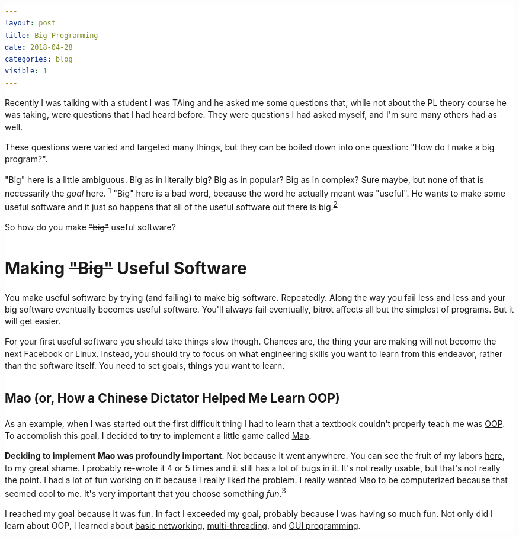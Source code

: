 ```yaml
---
layout: post
title: Big Programming
date: 2018-04-28
categories: blog
visible: 1
---
```


Recently I was talking with a student I was TAing and he asked me some questions that, while not about the PL theory course he was taking, were questions that I had heard before. They were questions I had asked myself, and I'm sure many others had as well.

These questions were varied and targeted many things, but they can be boiled down into one question: "How do I make a big program?".

"Big" here is a little ambiguous. Big as in literally big? Big as in popular? Big as in complex? Sure maybe, but none of that is necessarily the _goal_ here. <sup><a href="#not-the-goal" name="not-the-goal-back">1</a></sup> "Big" here is a bad word, because the word he actually meant was "useful". He wants to make some useful software and it just so happens that all of the useful software out there is big.<sup><a href="#clarify-useful-small" name="clarify-useful-small-back">2</a></sup>


So how do you make ~~"big"~~ useful software?

# Making ~~"Big"~~ Useful Software
You make useful software by trying (and failing) to make big software. Repeatedly. Along the way you fail less and less and your big software eventually becomes useful software. You'll always fail eventually, bitrot affects all but the simplest of programs. But it will get easier.

For your first useful software you should take things slow though. Chances are, the thing your are making will not become the next Facebook or Linux. Instead, you should try to focus on what engineering skills you want to learn from this endeavor, rather than the software itself. You need to set goals, things you want to learn.

## Mao (or, How a Chinese Dictator Helped Me Learn OOP)
As an example, when I was started out the first difficult thing I had to learn that a textbook couldn't properly teach me was [OOP](https://en.wikipedia.org/wiki/Object-oriented_programming). To accomplish this goal, I decided to try to implement a little game called [Mao](https://en.wikipedia.org/wiki/Mao_(card_game)).

**Deciding to implement Mao was profoundly important**. Not because it went anywhere. You can see the fruit of my labors [here](https://github.com/Timidger/Mao), to my great shame. I probably re-wrote it 4 or 5 times and it still has a lot of bugs in it. It's not really usable, but that's not really the point. I had a lot of fun working on it because I really liked the problem. I really wanted Mao to be computerized because that seemed cool to me. It's very important that you choose something _fun_.<sup><a href="#not-too-fun" name="not-too-fun-back">3</a></sup>

I reached my goal because it was fun. In fact I exceeded my goal, probably because I was having so much fun. Not only did I learn about OOP, I learned about [basic networking](https://docs.python.org/3/library/socket.html), [multi-threading](https://docs.python.org/3/library/threading.html), and [GUI programming](https://docs.python.org/3/library/tk.html).
